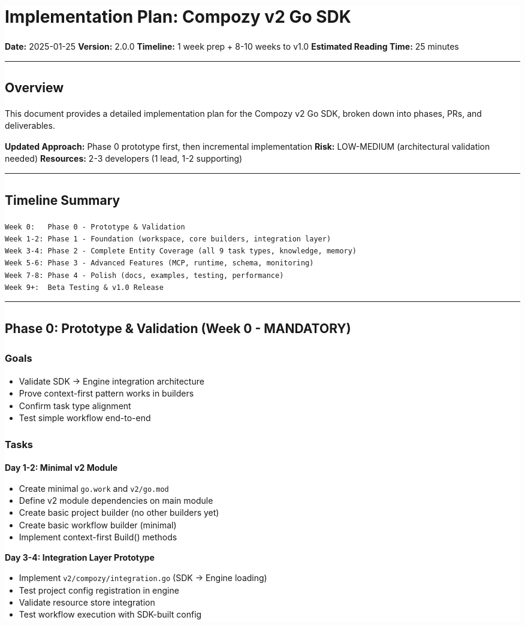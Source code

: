 # Implementation Plan: Compozy v2 Go SDK

**Date:** 2025-01-25
**Version:** 2.0.0
**Timeline:** 1 week prep + 8-10 weeks to v1.0
**Estimated Reading Time:** 25 minutes

---

## Overview

This document provides a detailed implementation plan for the Compozy v2 Go SDK, broken down into phases, PRs, and deliverables.

**Updated Approach:** Phase 0 prototype first, then incremental implementation
**Risk:** LOW-MEDIUM (architectural validation needed)
**Resources:** 2-3 developers (1 lead, 1-2 supporting)

---

## Timeline Summary

```
Week 0:   Phase 0 - Prototype & Validation
Week 1-2: Phase 1 - Foundation (workspace, core builders, integration layer)
Week 3-4: Phase 2 - Complete Entity Coverage (all 9 task types, knowledge, memory)
Week 5-6: Phase 3 - Advanced Features (MCP, runtime, schema, monitoring)
Week 7-8: Phase 4 - Polish (docs, examples, testing, performance)
Week 9+:  Beta Testing & v1.0 Release
```

---

## Phase 0: Prototype & Validation (Week 0 - MANDATORY)

### Goals
- Validate SDK → Engine integration architecture
- Prove context-first pattern works in builders
- Confirm task type alignment
- Test simple workflow end-to-end

### Tasks

**Day 1-2: Minimal v2 Module**
- Create minimal `go.work` and `v2/go.mod`
- Define v2 module dependencies on main module
- Create basic project builder (no other builders yet)
- Create basic workflow builder (minimal)
- Implement context-first Build() methods

**Day 3-4: Integration Layer Prototype**
- Implement `v2/compozy/integration.go` (SDK → Engine loading)
- Test project config registration in engine
- Validate resource store integration
- Test workflow execution with SDK-built config
